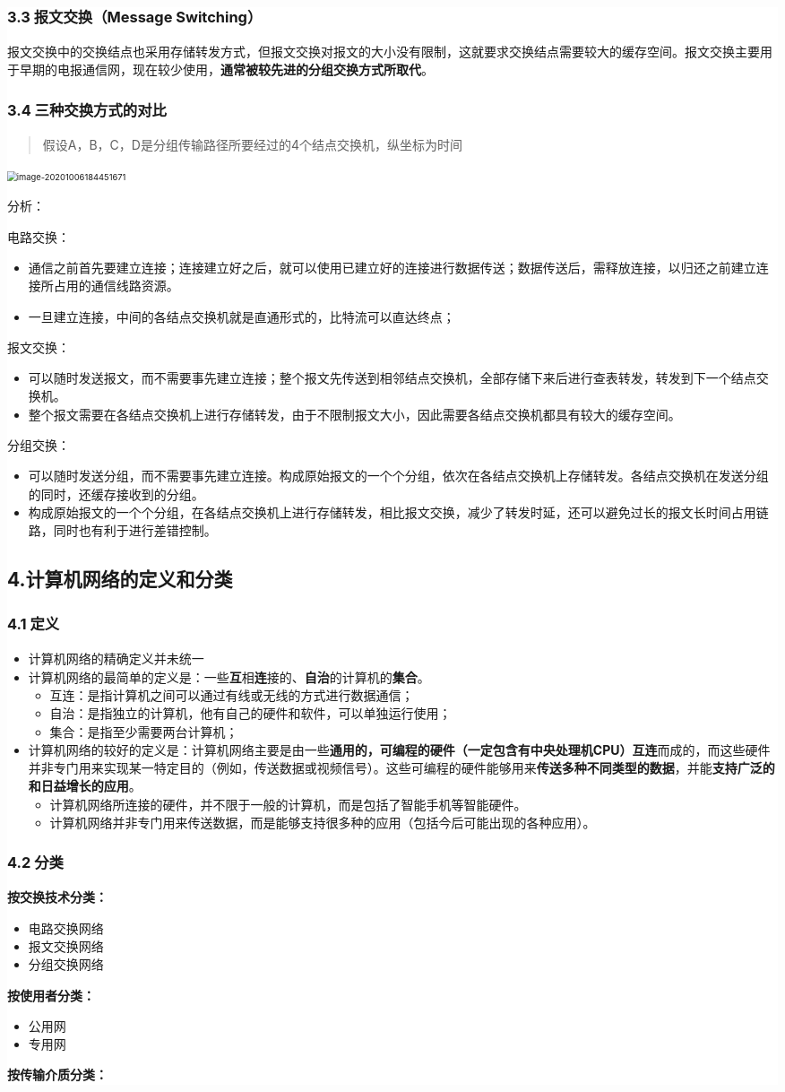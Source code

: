 ### 3.3 报文交换（Message Switching）

报文交换中的交换结点也采用存储转发方式，但报文交换对报文的大小没有限制，这就要求交换结点需要较大的缓存空间。报文交换主要用于早期的电报通信网，现在较少使用，**通常被较先进的分组交换方式所取代**。

### 3.4 三种交换方式的对比

> 假设A，B，C，D是分组传输路径所要经过的4个结点交换机，纵坐标为时间

<img src="https://i0.hdslb.com/bfs/album/cb99fc7d83b87ad484dd307ac914a47bd4855836.png" alt="image-20201006184451671" style="zoom:67%;" />

分析：

电路交换：

* 通信之前首先要建立连接；连接建立好之后，就可以使用已建立好的连接进行数据传送；数据传送后，需释放连接，以归还之前建立连接所占用的通信线路资源。

* 一旦建立连接，中间的各结点交换机就是直通形式的，比特流可以直达终点；

报文交换：

* 可以随时发送报文，而不需要事先建立连接；整个报文先传送到相邻结点交换机，全部存储下来后进行查表转发，转发到下一个结点交换机。
* 整个报文需要在各结点交换机上进行存储转发，由于不限制报文大小，因此需要各结点交换机都具有较大的缓存空间。

分组交换：

* 可以随时发送分组，而不需要事先建立连接。构成原始报文的一个个分组，依次在各结点交换机上存储转发。各结点交换机在发送分组的同时，还缓存接收到的分组。
* 构成原始报文的一个个分组，在各结点交换机上进行存储转发，相比报文交换，减少了转发时延，还可以避免过长的报文长时间占用链路，同时也有利于进行差错控制。

##  4.计算机网络的定义和分类

### 4.1 定义

* 计算机网络的精确定义并未统一
* 计算机网络的最简单的定义是：一些**互**相**连**接的、**自治**的计算机的**集合**。
  * 互连：是指计算机之间可以通过有线或无线的方式进行数据通信；
  * 自治：是指独立的计算机，他有自己的硬件和软件，可以单独运行使用；
  * 集合：是指至少需要两台计算机；
* 计算机网络的较好的定义是：计算机网络主要是由一些**通用的，可编程的硬件（一定包含有中央处理机CPU）互连**而成的，而这些硬件并非专门用来实现某一特定目的（例如，传送数据或视频信号）。这些可编程的硬件能够用来**传送多种不同类型的数据**，并能**支持广泛的和日益增长的应用**。
  * 计算机网络所连接的硬件，并不限于一般的计算机，而是包括了智能手机等智能硬件。
  * 计算机网络并非专门用来传送数据，而是能够支持很多种的应用（包括今后可能出现的各种应用）。

### 4.2 分类

**按交换技术分类：**

* 电路交换网络
* 报文交换网络
* 分组交换网络

**按使用者分类：**

* 公用网
* 专用网

**按传输介质分类：**
